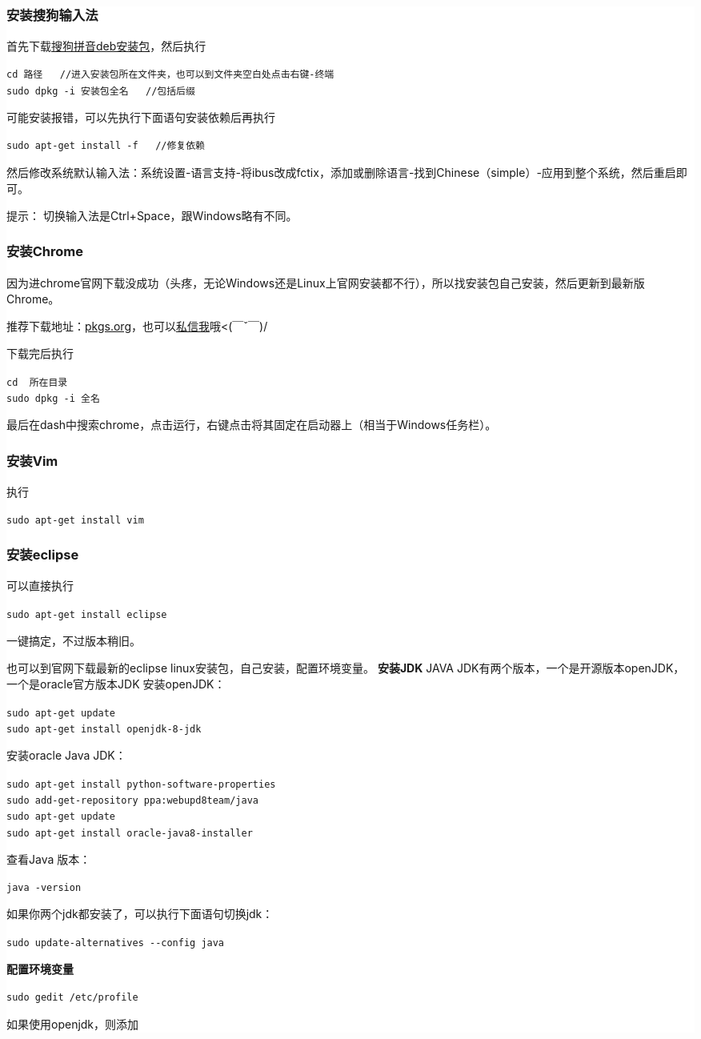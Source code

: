 ### 安装搜狗输入法
首先下载[搜狗拼音deb安装包](http://pinyin.sogou.com/linux/)，然后执行
```
cd 路径   //进入安装包所在文件夹，也可以到文件夹空白处点击右键-终端
sudo dpkg -i 安装包全名   //包括后缀
```
可能安装报错，可以先执行下面语句安装依赖后再执行
```
sudo apt-get install -f   //修复依赖
```
然后修改系统默认输入法：系统设置-语言支持-将ibus改成fctix，添加或删除语言-找到Chinese（simple）-应用到整个系统，然后重启即可。

提示：
切换输入法是Ctrl+Space，跟Windows略有不同。
### 安装Chrome
因为进chrome官网下载没成功（头疼，无论Windows还是Linux上官网安装都不行），所以找安装包自己安装，然后更新到最新版Chrome。

推荐下载地址：[pkgs.org](https://pkgs.org/debian-ubuntu/google-amd64/google-chrome-stable_55.0.2883.87-1_amd64.deb.html)，也可以[私信我](http://zlw.poker/about/)哦<(￣ˇ￣)/

下载完后执行
```
cd  所在目录
sudo dpkg -i 全名
```
最后在dash中搜索chrome，点击运行，右键点击将其固定在启动器上（相当于Windows任务栏）。

### 安装Vim
执行
```
sudo apt-get install vim
```
### 安装eclipse
可以直接执行
```
sudo apt-get install eclipse
```
一键搞定，不过版本稍旧。

也可以到官网下载最新的eclipse linux安装包，自己安装，配置环境变量。
**安装JDK**
JAVA JDK有两个版本，一个是开源版本openJDK，一个是oracle官方版本JDK
安装openJDK：
```
sudo apt-get update
sudo apt-get install openjdk-8-jdk
```
安装oracle Java JDK：
```
sudo apt-get install python-software-properties
sudo add-get-repository ppa:webupd8team/java
sudo apt-get update
sudo apt-get install oracle-java8-installer
```
查看Java 版本：
```
java -version
```
如果你两个jdk都安装了，可以执行下面语句切换jdk：
```
sudo update-alternatives --config java
```
**配置环境变量**
```
sudo gedit /etc/profile
```
如果使用openjdk，则添加